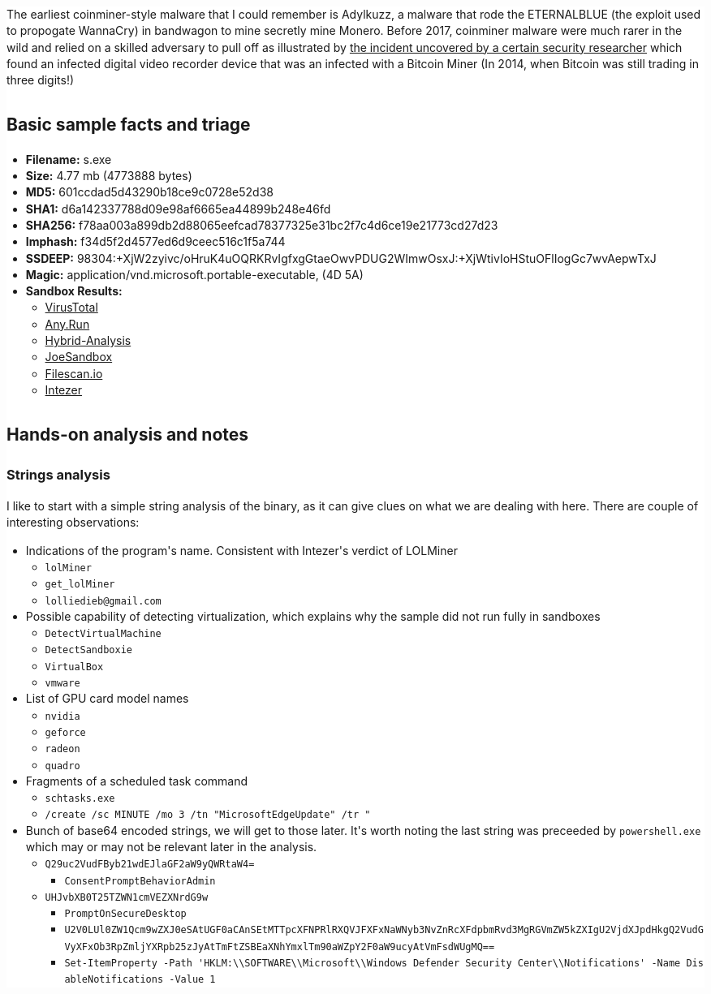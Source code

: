 The earliest coinminer-style malware that I could remember is Adylkuzz, a malware that rode the ETERNALBLUE (the exploit used to propogate WannaCry) in bandwagon to mine secretly mine Monero. Before 2017, coinminer malware were much rarer in the wild and relied on a skilled adversary to pull off as illustrated by [the incident uncovered by a certain security researcher](https://threatpost.com/dvr-infected-with-bitcoin-mining-malware/105167/) which found an infected digital video recorder device that was an infected with a Bitcoin Miner (In 2014, when Bitcoin was still trading in three digits!)


## Basic sample facts and triage
- **Filename:** s.exe
- **Size:** 4.77 mb (4773888 bytes)
- **MD5:** 601ccdad5d43290b18ce9c0728e52d38
- **SHA1:** d6a142337788d09e98af6665ea44899b248e46fd
- **SHA256:** f78aa003a899db2d88065eefcad78377325e31bc2f7c4d6ce19e21773cd27d23
- **Imphash:** f34d5f2d4577ed6d9ceec516c1f5a744
- **SSDEEP:** 98304:+XjW2zyivc/oHruK4uOQRKRvIgfxgGtaeOwvPDUG2WImwOsxJ:+XjWtivIoHStuOFlIogGc7wvAepwTxJ
- **Magic:** application/vnd.microsoft.portable-executable, (4D 5A)
- **Sandbox Results:**
	- [VirusTotal](https://www.virustotal.com/gui/file/f78aa003a899db2d88065eefcad78377325e31bc2f7c4d6ce19e21773cd27d23/detection)
	- [Any.Run](https://app.any.run/tasks/62c04e96-3540-4a76-9739-456a27b78602/)
	- [Hybrid-Analysis](https://www.hybrid-analysis.com/sample/f78aa003a899db2d88065eefcad78377325e31bc2f7c4d6ce19e21773cd27d23/62a07e8694c1667f4c5a4ac3)
	- [JoeSandbox](https://www.joesandbox.com/analysis/1009230) 
	- [Filescan.io](https://www.filescan.io/uploads/62a0c5116aa17a21fc2cba22/reports/2adf557d-f249-45a1-9021-abdb2a332ba0/overview)
	- [Intezer](https://analyze.intezer.com/analyses/281eccd9-7e33-4ddb-90ed-bc1d4f994bfa)

## Hands-on analysis and notes
### Strings analysis
I like to start with a simple string analysis of the binary, as it can give clues on what we are dealing with here. There are couple of interesting observations:
- Indications of the program's name. Consistent with Intezer's verdict of LOLMiner
	- `lolMiner`
	- `get_lolMiner`
	- `lolliedieb@gmail.com`
- Possible capability of detecting virtualization, which explains why the sample did not run fully in sandboxes
	- `DetectVirtualMachine`
	- `DetectSandboxie`
	- `VirtualBox`
	- `vmware`
- List of GPU card model names
	- `nvidia`
	- `geforce`
	- `radeon`
	- `quadro`
- Fragments of a scheduled task command
	- `schtasks.exe`
	- `/create /sc MINUTE /mo 3 /tn "MicrosoftEdgeUpdate" /tr "`
- Bunch of base64 encoded strings, we will get to those later. It's worth noting the last string was preceeded by `powershell.exe` which may or may not be relevant later in the analysis.
	- `Q29uc2VudFByb21wdEJlaGF2aW9yQWRtaW4=`
		- `ConsentPromptBehaviorAdmin`
	- `UHJvbXB0T25TZWN1cmVEZXNrdG9w`
		- `PromptOnSecureDesktop`	
		- `U2V0LUl0ZW1Qcm9wZXJ0eSAtUGF0aCAnSEtMTTpcXFNPRlRXQVJFXFxNaWNyb3NvZnRcXFdpbmRvd3MgRGVmZW5kZXIgU2VjdXJpdHkgQ2VudGVyXFxOb3RpZmljYXRpb25zJyAtTmFtZSBEaXNhYmxlTm90aWZpY2F0aW9ucyAtVmFsdWUgMQ==`
		- `Set-ItemProperty -Path 'HKLM:\\SOFTWARE\\Microsoft\\Windows Defender Security Center\\Notifications' -Name DisableNotifications -Value 1`
